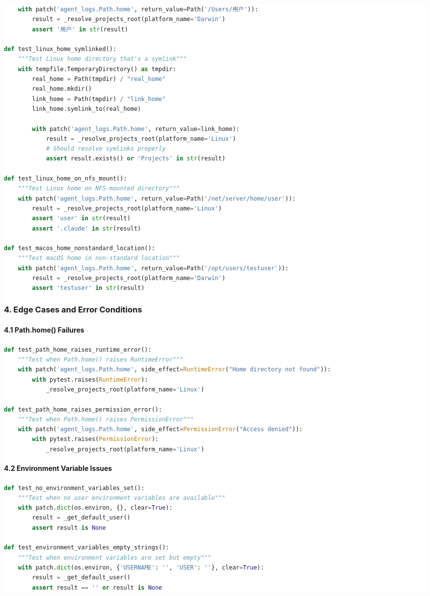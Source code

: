 ```python
    with patch('agent_logs.Path.home', return_value=Path('/Users/用户')):
        result = _resolve_projects_root(platform_name='Darwin')
        assert '用户' in str(result)

def test_linux_home_symlinked():
    """Test Linux home directory that's a symlink"""
    with tempfile.TemporaryDirectory() as tmpdir:
        real_home = Path(tmpdir) / "real_home"
        real_home.mkdir()
        link_home = Path(tmpdir) / "link_home"
        link_home.symlink_to(real_home)

        with patch('agent_logs.Path.home', return_value=link_home):
            result = _resolve_projects_root(platform_name='Linux')
            # Should resolve symlinks properly
            assert result.exists() or 'Projects' in str(result)

def test_linux_home_on_nfs_mount():
    """Test Linux home on NFS-mounted directory"""
    with patch('agent_logs.Path.home', return_value=Path('/net/server/home/user')):
        result = _resolve_projects_root(platform_name='Linux')
        assert 'user' in str(result)
        assert '.claude' in str(result)

def test_macos_home_nonstandard_location():
    """Test macOS home in non-standard location"""
    with patch('agent_logs.Path.home', return_value=Path('/opt/users/testuser')):
        result = _resolve_projects_root(platform_name='Darwin')
        assert 'testuser' in str(result)
```

### 4. Edge Cases and Error Conditions

#### 4.1 Path.home() Failures

```python
def test_path_home_raises_runtime_error():
    """Test when Path.home() raises RuntimeError"""
    with patch('agent_logs.Path.home', side_effect=RuntimeError("Home directory not found")):
        with pytest.raises(RuntimeError):
            _resolve_projects_root(platform_name='Linux')

def test_path_home_raises_permission_error():
    """Test when Path.home() raises PermissionError"""
    with patch('agent_logs.Path.home', side_effect=PermissionError("Access denied")):
        with pytest.raises(PermissionError):
            _resolve_projects_root(platform_name='Linux')
```

#### 4.2 Environment Variable Issues

```python
def test_no_environment_variables_set():
    """Test when no user environment variables are available"""
    with patch.dict(os.environ, {}, clear=True):
        result = _get_default_user()
        assert result is None

def test_environment_variables_empty_strings():
    """Test when environment variables are set but empty"""
    with patch.dict(os.environ, {'USERNAME': '', 'USER': ''}, clear=True):
        result = _get_default_user()
        assert result == '' or result is None
```
